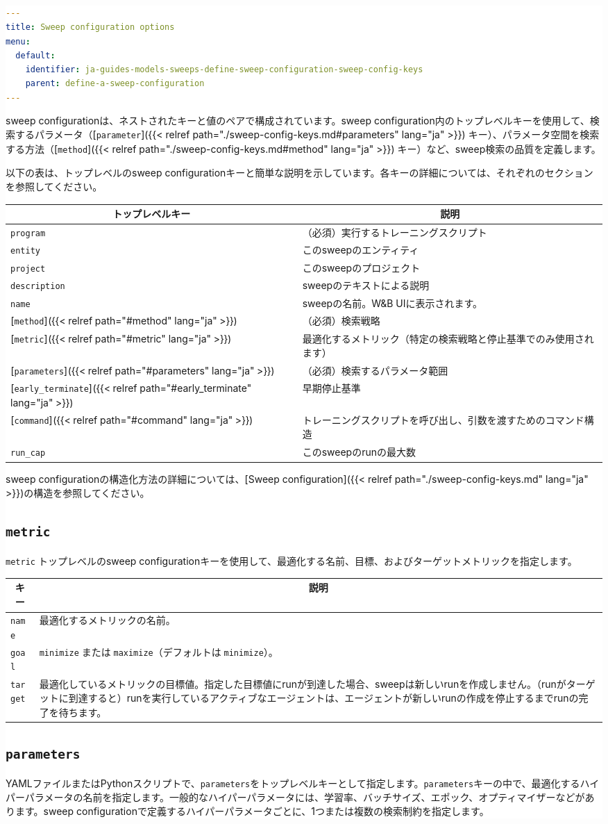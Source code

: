 ```yaml
---
title: Sweep configuration options
menu:
  default:
    identifier: ja-guides-models-sweeps-define-sweep-configuration-sweep-config-keys
    parent: define-a-sweep-configuration
---
```


sweep configurationは、ネストされたキーと値のペアで構成されています。sweep configuration内のトップレベルキーを使用して、検索するパラメータ（[`parameter`]({{< relref path="./sweep-config-keys.md#parameters" lang="ja" >}}) キー）、パラメータ空間を検索する方法（[`method`]({{< relref path="./sweep-config-keys.md#method" lang="ja" >}}) キー）など、sweep検索の品質を定義します。

以下の表は、トップレベルのsweep configurationキーと簡単な説明を示しています。各キーの詳細については、それぞれのセクションを参照してください。

| トップレベルキー | 説明 |
| -------------- | ----------- |
| `program` | （必須）実行するトレーニングスクリプト |
| `entity` | このsweepのエンティティ |
| `project` | このsweepのプロジェクト |
| `description` | sweepのテキストによる説明 |
| `name` | sweepの名前。W&B UIに表示されます。 |
| [`method`]({{< relref path="#method" lang="ja" >}}) | （必須）検索戦略 |
| [`metric`]({{< relref path="#metric" lang="ja" >}}) | 最適化するメトリック（特定の検索戦略と停止基準でのみ使用されます） |
| [`parameters`]({{< relref path="#parameters" lang="ja" >}}) | （必須）検索するパラメータ範囲 |
| [`early_terminate`]({{< relref path="#early_terminate" lang="ja" >}}) | 早期停止基準 |
| [`command`]({{< relref path="#command" lang="ja" >}}) | トレーニングスクリプトを呼び出し、引数を渡すためのコマンド構造 |
| `run_cap` | このsweepのrunの最大数 |

sweep configurationの構造化方法の詳細については、[Sweep configuration]({{< relref path="./sweep-config-keys.md" lang="ja" >}})の構造を参照してください。

## `metric`

`metric` トップレベルのsweep configurationキーを使用して、最適化する名前、目標、およびターゲットメトリックを指定します。

| キー | 説明 |
| -------- | --------------------------------------------------------- |
| `name`   | 最適化するメトリックの名前。 |
| `goal`   | `minimize` または `maximize`（デフォルトは `minimize`）。 |
| `target` | 最適化しているメトリックの目標値。指定した目標値にrunが到達した場合、sweepは新しいrunを作成しません。（runがターゲットに到達すると）runを実行しているアクティブなエージェントは、エージェントが新しいrunの作成を停止するまでrunの完了を待ちます。 |

## `parameters`
YAMLファイルまたはPythonスクリプトで、`parameters`をトップレベルキーとして指定します。`parameters`キーの中で、最適化するハイパーパラメータの名前を指定します。一般的なハイパーパラメータには、学習率、バッチサイズ、エポック、オプティマイザーなどがあります。sweep configurationで定義するハイパーパラメータごとに、1つまたは複数の検索制約を指定します。

